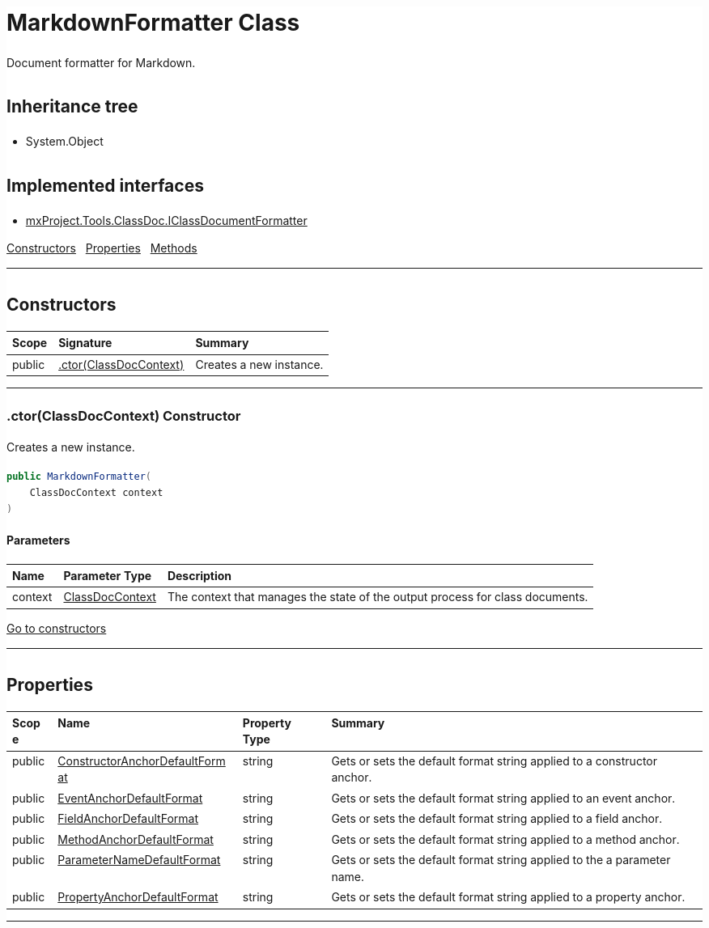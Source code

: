 ﻿



# MarkdownFormatter Class



Document formatter for Markdown.








## Inheritance tree
* System.Object
## Implemented interfaces
* [mxProject.Tools.ClassDoc.IClassDocumentFormatter](../mxProject.Tools.ClassDoc/IClassDocumentFormatter.md)

[Constructors](#Constructors)&nbsp;&nbsp;
[Properties](#Properties)&nbsp;&nbsp;
[Methods](#Methods)&nbsp;&nbsp;

---
## Constructors
|Scope|Signature|Summary|
|:--|:--|:--|
| public | [.ctor(ClassDocContext)](#ctorclassdoccontext-constructor) | Creates a new instance. |
---
### .ctor(ClassDocContext) Constructor

Creates a new instance.
```c#
public MarkdownFormatter(
	ClassDocContext context
)
```
#### Parameters
|Name|Parameter Type|Description|
|:--|:--|:--|
| context | [ClassDocContext](../mxProject.Tools.ClassDoc/ClassDocContext.md) | The context that manages the state of the output process for class documents. |

[Go to constructors](#Constructors)


---
## Properties
|Scope|Name|Property Type|Summary|
|:--|:--|:--|:--|
| public | [ConstructorAnchorDefaultFormat](#constructoranchordefaultformat-property) | string | Gets or sets the default format string applied to a constructor anchor. |
| public | [EventAnchorDefaultFormat](#eventanchordefaultformat-property) | string | Gets or sets the default format string applied to an event anchor. |
| public | [FieldAnchorDefaultFormat](#fieldanchordefaultformat-property) | string | Gets or sets the default format string applied to a field anchor. |
| public | [MethodAnchorDefaultFormat](#methodanchordefaultformat-property) | string | Gets or sets the default format string applied to a method anchor. |
| public | [ParameterNameDefaultFormat](#parameternamedefaultformat-property) | string | Gets or sets the default format string applied to the a parameter name. |
| public | [PropertyAnchorDefaultFormat](#propertyanchordefaultformat-property) | string | Gets or sets the default format string applied to a property anchor. |
---